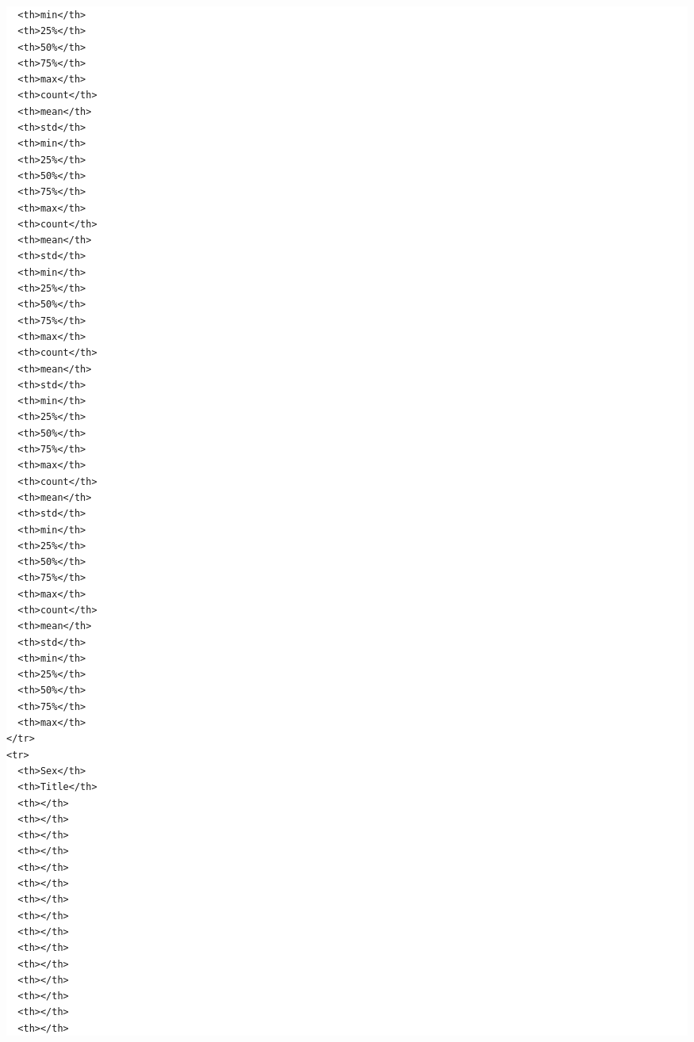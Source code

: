       <th>min</th>
      <th>25%</th>
      <th>50%</th>
      <th>75%</th>
      <th>max</th>
      <th>count</th>
      <th>mean</th>
      <th>std</th>
      <th>min</th>
      <th>25%</th>
      <th>50%</th>
      <th>75%</th>
      <th>max</th>
      <th>count</th>
      <th>mean</th>
      <th>std</th>
      <th>min</th>
      <th>25%</th>
      <th>50%</th>
      <th>75%</th>
      <th>max</th>
      <th>count</th>
      <th>mean</th>
      <th>std</th>
      <th>min</th>
      <th>25%</th>
      <th>50%</th>
      <th>75%</th>
      <th>max</th>
      <th>count</th>
      <th>mean</th>
      <th>std</th>
      <th>min</th>
      <th>25%</th>
      <th>50%</th>
      <th>75%</th>
      <th>max</th>
      <th>count</th>
      <th>mean</th>
      <th>std</th>
      <th>min</th>
      <th>25%</th>
      <th>50%</th>
      <th>75%</th>
      <th>max</th>
    </tr>
    <tr>
      <th>Sex</th>
      <th>Title</th>
      <th></th>
      <th></th>
      <th></th>
      <th></th>
      <th></th>
      <th></th>
      <th></th>
      <th></th>
      <th></th>
      <th></th>
      <th></th>
      <th></th>
      <th></th>
      <th></th>
      <th></th>